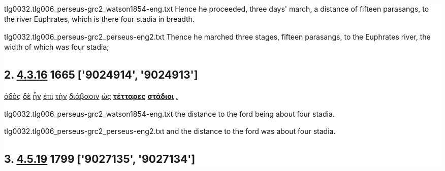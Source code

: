 
tlg0032.tlg006_perseus-grc2_watson1854-eng.txt Hence he proceeded, three days' march, a distance of fifteen parasangs, to the river Euphrates, which is there four stadia in breadth. 

tlg0032.tlg006_perseus-grc2_perseus-eng2.txt Thence he marched three stages, fifteen parasangs, to the Euphrates river, the width of which was four stadia; 

## 2. [4.3.16](https://beyond-translation.perseus.org/reader/urn:cts:greekLit:tlg0032.tlg006.perseus-grc2:4.3.16?mode=syntax-trees) 1665 ['9024914', '9024913']
[ὁδὸς](https://atlas-test.fly.dev/morphology/lemmas/?lang=grc&q=ὁδός "ὁδός n-s---fn- a way, path, track, journey") [δὲ](https://atlas-test.fly.dev/morphology/lemmas/?lang=grc&q=δέ "δέ b-------- but") [ἦν](https://atlas-test.fly.dev/morphology/lemmas/?lang=grc&q=εἰμί "εἰμί v3siia--- to be") [ἐπὶ](https://atlas-test.fly.dev/morphology/lemmas/?lang=grc&q=ἐπί "ἐπί r-------- on, upon with gen., dat., and acc.") [τὴν](https://atlas-test.fly.dev/morphology/lemmas/?lang=grc&q=ὁ "ὁ l-s---fa- the") [διάβασιν](https://atlas-test.fly.dev/morphology/lemmas/?lang=grc&q=διάβασις "διάβασις n-s---fa- a crossing over, passage") [ὡς](https://atlas-test.fly.dev/morphology/lemmas/?lang=grc&q=ὡς "ὡς c-------- as, how") **[τέτταρες](https://atlas-test.fly.dev/morphology/lemmas/?lang=grc&q=τέσσαρες "τέσσαρες a-p---mn- four")** **[στάδιοι](https://atlas-test.fly.dev/morphology/lemmas/?lang=grc&q=στάδιον "στάδιον n-p---mn- a stade, = ca. 600 feet")** [.](https://atlas-test.fly.dev/morphology/lemmas/?lang=grc&q=. ". u-------- NoDef") 


tlg0032.tlg006_perseus-grc2_watson1854-eng.txt the distance to the ford being about four stadia. 

tlg0032.tlg006_perseus-grc2_perseus-eng2.txt and the distance to the ford was about four stadia. 

## 3. [4.5.19](https://beyond-translation.perseus.org/reader/urn:cts:greekLit:tlg0032.tlg006.perseus-grc2:4.5.19?mode=syntax-trees) 1799 ['9027135', '9027134']